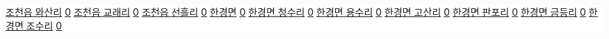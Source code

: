 
  <tr class="item">
    <td><a href="제주특별자치도 제주시 조천읍 와산리">조천읍 와산리</a></td>
    <td><a href="제주특별자치도 제주시 조천읍 와산리">0</a></td>
  </tr>
    

  <tr class="item">
    <td><a href="제주특별자치도 제주시 조천읍 교래리">조천읍 교래리</a></td>
    <td><a href="제주특별자치도 제주시 조천읍 교래리">0</a></td>
  </tr>
    

  <tr class="item">
    <td><a href="제주특별자치도 제주시 조천읍 선흘리">조천읍 선흘리</a></td>
    <td><a href="제주특별자치도 제주시 조천읍 선흘리">0</a></td>
  </tr>
    

  <tr class="item">
    <td><a href="제주특별자치도 제주시 한경면">한경면</a></td>
    <td><a href="제주특별자치도 제주시 한경면">0</a></td>
  </tr>
    

  <tr class="item">
    <td><a href="제주특별자치도 제주시 한경면 청수리">한경면 청수리</a></td>
    <td><a href="제주특별자치도 제주시 한경면 청수리">0</a></td>
  </tr>
    

  <tr class="item">
    <td><a href="제주특별자치도 제주시 한경면 용수리">한경면 용수리</a></td>
    <td><a href="제주특별자치도 제주시 한경면 용수리">0</a></td>
  </tr>
    

  <tr class="item">
    <td><a href="제주특별자치도 제주시 한경면 고산리">한경면 고산리</a></td>
    <td><a href="제주특별자치도 제주시 한경면 고산리">0</a></td>
  </tr>
    

  <tr class="item">
    <td><a href="제주특별자치도 제주시 한경면 판포리">한경면 판포리</a></td>
    <td><a href="제주특별자치도 제주시 한경면 판포리">0</a></td>
  </tr>
    

  <tr class="item">
    <td><a href="제주특별자치도 제주시 한경면 금등리">한경면 금등리</a></td>
    <td><a href="제주특별자치도 제주시 한경면 금등리">0</a></td>
  </tr>
    

  <tr class="item">
    <td><a href="제주특별자치도 제주시 한경면 조수리">한경면 조수리</a></td>
    <td><a href="제주특별자치도 제주시 한경면 조수리">0</a></td>
  </tr>
    